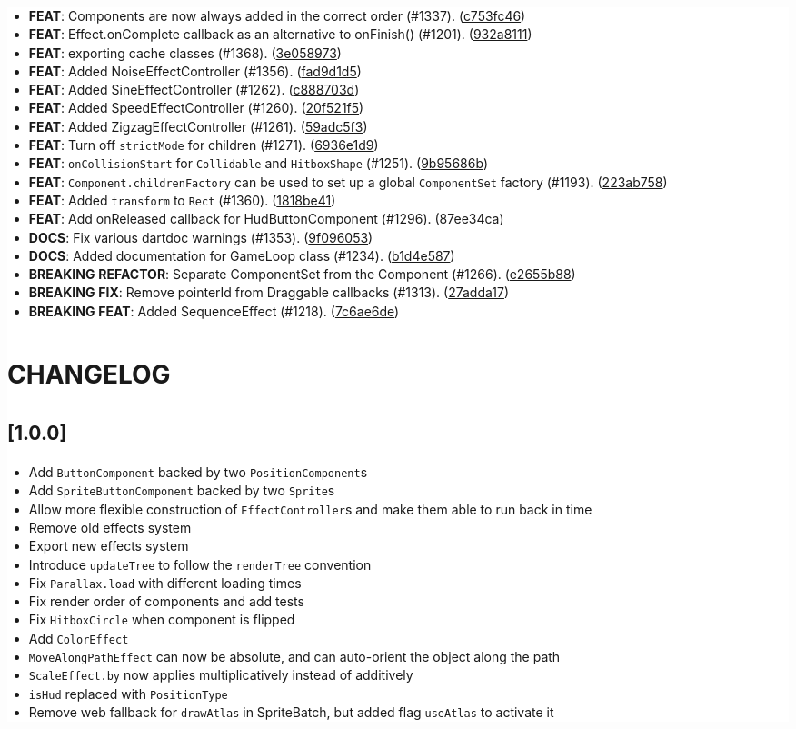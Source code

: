  - **FEAT**: Components are now always added in the correct order (#1337). ([c753fc46](https://github.com/flame-engine/flame/commit/c753fc4636d337d850a5a5cc684be8155f08b214))
 - **FEAT**: Effect.onComplete callback as an alternative to onFinish() (#1201). ([932a8111](https://github.com/flame-engine/flame/commit/932a81118b0faba80def677cd0db28a598e15204))
 - **FEAT**: exporting cache classes (#1368). ([3e058973](https://github.com/flame-engine/flame/commit/3e0589730c49663b5c4863fc28718b3fa81b7b60))
 - **FEAT**: Added NoiseEffectController (#1356). ([fad9d1d5](https://github.com/flame-engine/flame/commit/fad9d1d54f4c3500611f82a9382ffa1fed9b52b8))
 - **FEAT**: Added SineEffectController (#1262). ([c888703d](https://github.com/flame-engine/flame/commit/c888703d6e002fe5f15a82d6204a0639f92aa66a))
 - **FEAT**: Added SpeedEffectController (#1260). ([20f521f5](https://github.com/flame-engine/flame/commit/20f521f5beb5ee476d345d1766a30b4ba35c079b))
 - **FEAT**: Added ZigzagEffectController (#1261). ([59adc5f3](https://github.com/flame-engine/flame/commit/59adc5f34c2eebd336f7d39a703a6845227b55ed))
 - **FEAT**: Turn off `strictMode` for children (#1271). ([6936e1d9](https://github.com/flame-engine/flame/commit/6936e1d98b63c071787d3dea09fad7659bdf0473))
 - **FEAT**: `onCollisionStart` for `Collidable` and `HitboxShape` (#1251). ([9b95686b](https://github.com/flame-engine/flame/commit/9b95686ba57c16c9f029f920150e112d180bd584))
 - **FEAT**: `Component.childrenFactory` can be used to set up a global `ComponentSet` factory (#1193). ([223ab758](https://github.com/flame-engine/flame/commit/223ab75886ab018053cd75af33560a03e1b9d470))
 - **FEAT**: Added `transform` to `Rect` (#1360). ([1818be41](https://github.com/flame-engine/flame/commit/1818be41761015b33aee820a0a02f50327a4df4e))
 - **FEAT**: Add onReleased callback for HudButtonComponent (#1296). ([87ee34ca](https://github.com/flame-engine/flame/commit/87ee34cac72b6d09b8c8f870433541361ff383c1))
 - **DOCS**: Fix various dartdoc warnings (#1353). ([9f096053](https://github.com/flame-engine/flame/commit/9f096053fd3c8ebd52d301710625a187db09704f))
 - **DOCS**: Added documentation for GameLoop class (#1234). ([b1d4e587](https://github.com/flame-engine/flame/commit/b1d4e5872e970f8bd4020a051c35b5cac4093b5e))
 - **BREAKING** **REFACTOR**: Separate ComponentSet from the Component (#1266). ([e2655b88](https://github.com/flame-engine/flame/commit/e2655b8817411ae6b1c505719fed75a170f67aeb))
 - **BREAKING** **FIX**: Remove pointerId from Draggable callbacks (#1313). ([27adda17](https://github.com/flame-engine/flame/commit/27adda17b7b4d8c229cca53799826c7b854eae95))
 - **BREAKING** **FEAT**: Added SequenceEffect (#1218). ([7c6ae6de](https://github.com/flame-engine/flame/commit/7c6ae6def36ae5feb813fb2ba15d6fb3b9aaf341))

# CHANGELOG

## [1.0.0]
 - Add `ButtonComponent` backed by two `PositionComponent`s
 - Add `SpriteButtonComponent` backed by two `Sprite`s
 - Allow more flexible construction of `EffectController`s and make them able to run back in time
 - Remove old effects system
 - Export new effects system
 - Introduce `updateTree` to follow the `renderTree` convention
 - Fix `Parallax.load` with different loading times
 - Fix render order of components and add tests
 - Fix `HitboxCircle` when component is flipped
 - Add `ColorEffect`
 - `MoveAlongPathEffect` can now be absolute, and can auto-orient the object along the path
 - `ScaleEffect.by` now applies multiplicatively instead of additively
 - `isHud` replaced with `PositionType`
 - Remove web fallback for `drawAtlas` in SpriteBatch, but added flag `useAtlas` to activate it
